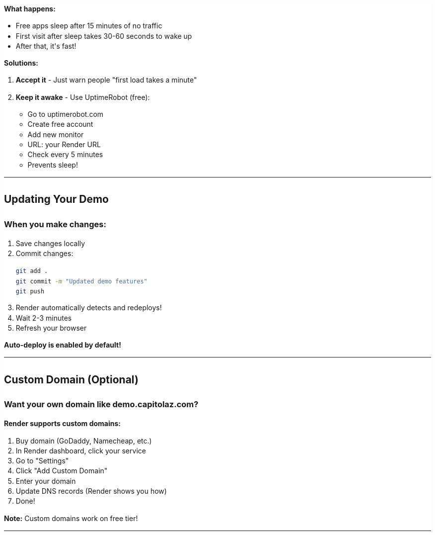 **What happens:**
- Free apps sleep after 15 minutes of no traffic
- First visit after sleep takes 30-60 seconds to wake up
- After that, it's fast!

**Solutions:**

1. **Accept it** - Just warn people "first load takes a minute"

2. **Keep it awake** - Use UptimeRobot (free):
   - Go to uptimerobot.com
   - Create free account
   - Add new monitor
   - URL: your Render URL
   - Check every 5 minutes
   - Prevents sleep!

---

## Updating Your Demo

### When you make changes:

1. Save changes locally
2. Commit changes:
   ```bash
   git add .
   git commit -m "Updated demo features"
   git push
   ```
3. Render automatically detects and redeploys!
4. Wait 2-3 minutes
5. Refresh your browser

**Auto-deploy is enabled by default!**

---

## Custom Domain (Optional)

### Want your own domain like demo.capitolaz.com?

**Render supports custom domains:**

1. Buy domain (GoDaddy, Namecheap, etc.)
2. In Render dashboard, click your service
3. Go to "Settings"
4. Click "Add Custom Domain"
5. Enter your domain
6. Update DNS records (Render shows you how)
7. Done!

**Note:** Custom domains work on free tier!

---